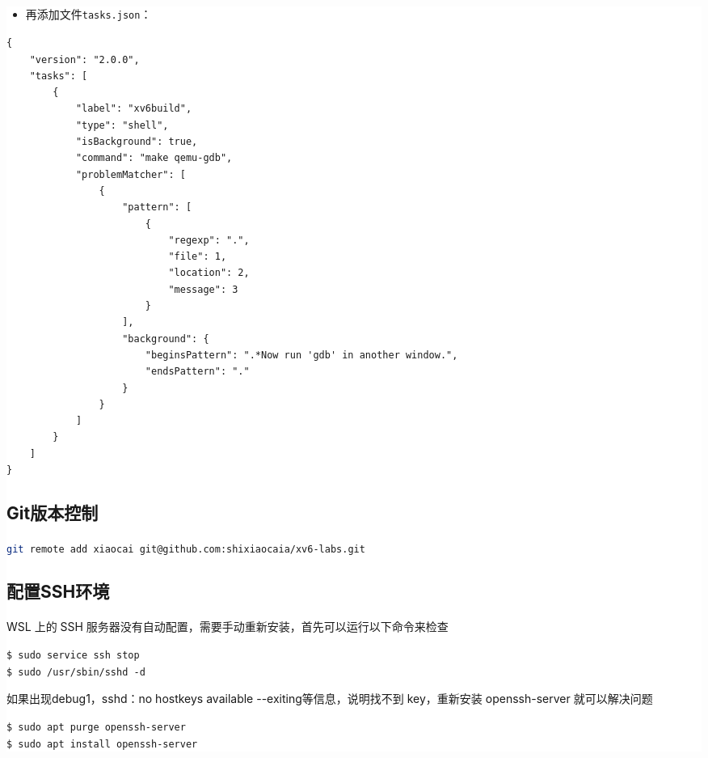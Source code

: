 - 再添加文件`tasks.json`：

```
{
    "version": "2.0.0",
    "tasks": [
        {
            "label": "xv6build",
            "type": "shell",
            "isBackground": true,
            "command": "make qemu-gdb",
            "problemMatcher": [
                {
                    "pattern": [
                        {
                            "regexp": ".",
                            "file": 1,
                            "location": 2,
                            "message": 3
                        }
                    ],
                    "background": {
                        "beginsPattern": ".*Now run 'gdb' in another window.",
                        "endsPattern": "."
                    }
                }
            ]
        }
    ]
}
```

## Git版本控制

```bash
git remote add xiaocai git@github.com:shixiaocaia/xv6-labs.git


```



## 配置SSH环境

WSL 上的 SSH 服务器没有自动配置，需要手动重新安装，首先可以运行以下命令来检查

```text
$ sudo service ssh stop
$ sudo /usr/sbin/sshd -d
```

如果出现debug1，sshd：no hostkeys available --exiting等信息，说明找不到 key，重新安装 openssh-server 就可以解决问题

```text
$ sudo apt purge openssh-server
$ sudo apt install openssh-server
```

